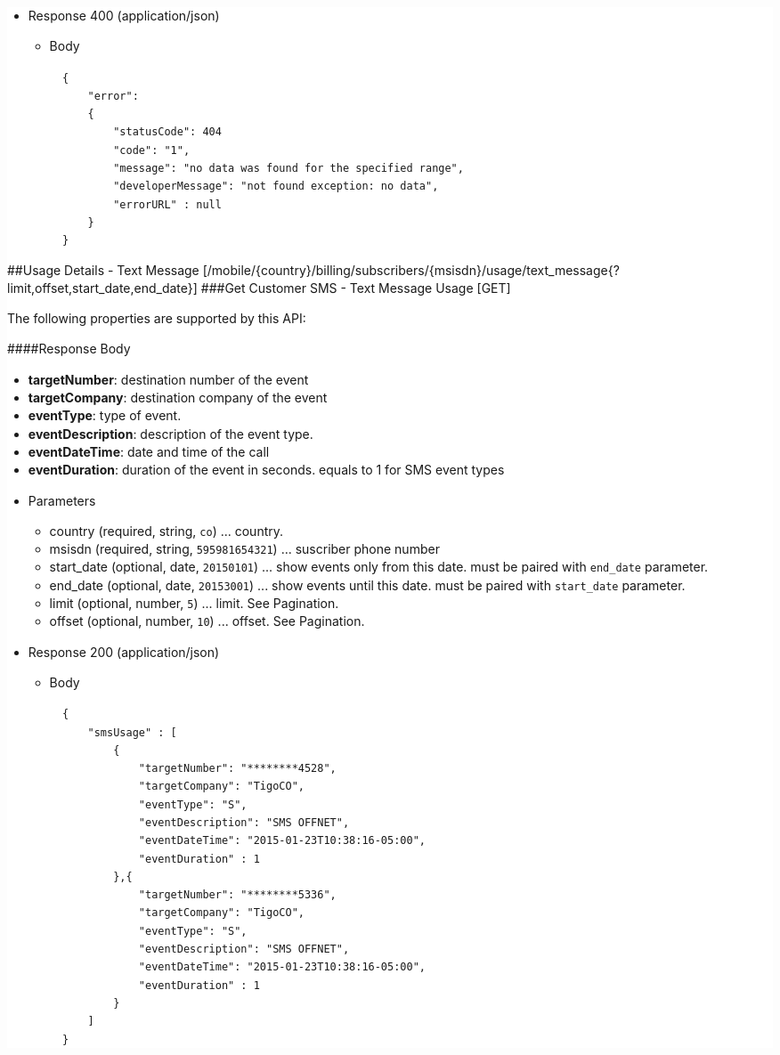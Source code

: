 
+ Response 400 (application/json)

    + Body
    
            {
                "error": 
                {
                    "statusCode": 404
                    "code": "1",
                    "message": "no data was found for the specified range",
                    "developerMessage": "not found exception: no data",
                    "errorURL" : null
                }
            }


##Usage Details - Text Message [/mobile/{country}/billing/subscribers/{msisdn}/usage/text_message{?limit,offset,start_date,end_date}]
###Get Customer SMS - Text Message Usage [GET]

The following properties are supported by this API:

####Response Body
- **targetNumber**: destination number of the event
- **targetCompany**: destination company of the event
- **eventType**: type of event.
- **eventDescription**: description of the event type.
- **eventDateTime**: date and time of the call
- **eventDuration**: duration of the event in seconds. equals to 1 for SMS event types

+ Parameters
    + country (required, string, `co`) ... country.
    + msisdn (required, string, `595981654321`) ... suscriber phone number
    + start_date (optional, date, `20150101`) ... show events only from this date. must be paired with `end_date` parameter.
    + end_date (optional, date, `20153001`) ... show events until this date. must be paired with `start_date` parameter. 
    + limit (optional, number, `5`) ... limit. See Pagination.
    + offset (optional, number, `10`) ... offset. See Pagination.


+ Response 200 (application/json)
        
    + Body
            
            {
                "smsUsage" : [
                    {
                        "targetNumber": "********4528",
                        "targetCompany": "TigoCO",
                        "eventType": "S",
                        "eventDescription": "SMS OFFNET",
                        "eventDateTime": "2015-01-23T10:38:16-05:00",
                        "eventDuration" : 1
                    },{
                        "targetNumber": "********5336",
                        "targetCompany": "TigoCO",
                        "eventType": "S",
                        "eventDescription": "SMS OFFNET",
                        "eventDateTime": "2015-01-23T10:38:16-05:00",
                        "eventDuration" : 1
                    }
                ]
            }
